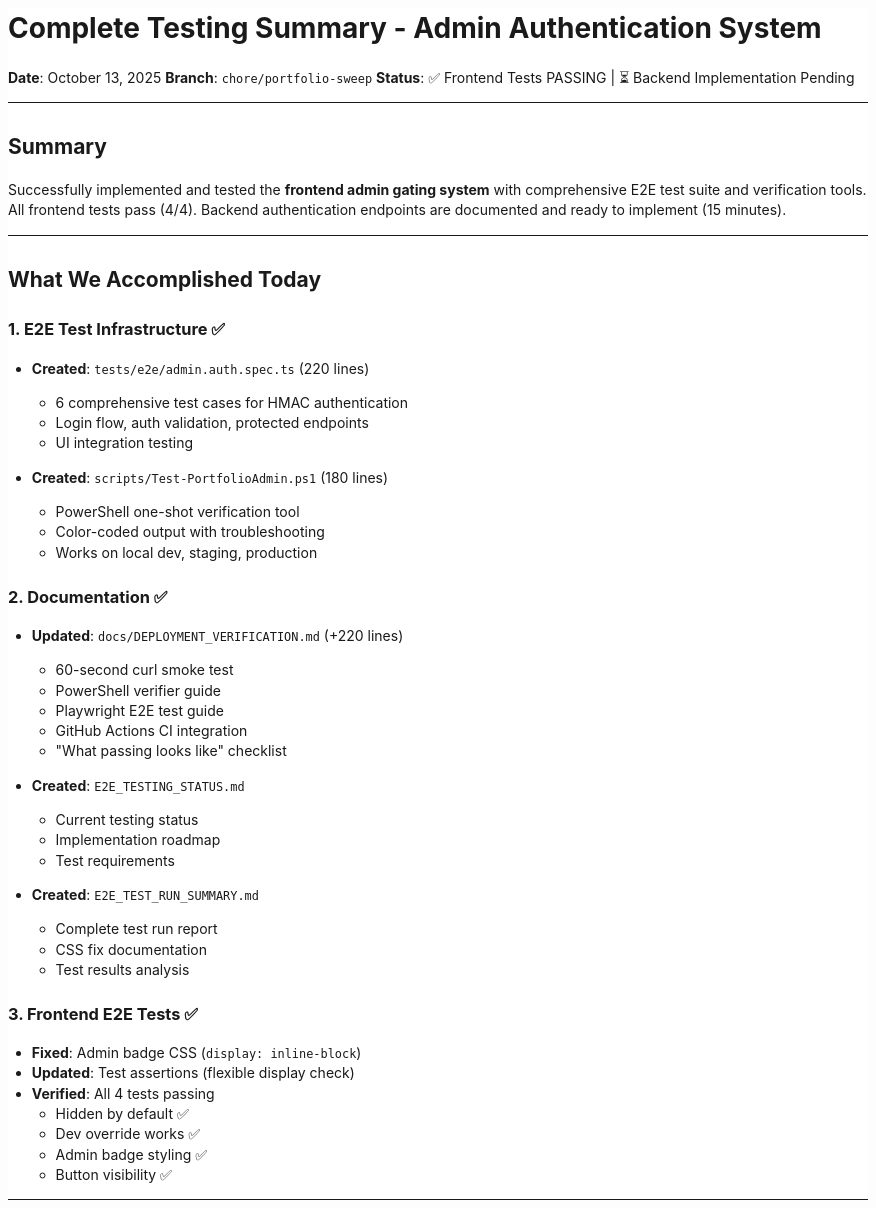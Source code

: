 # Complete Testing Summary - Admin Authentication System

**Date**: October 13, 2025
**Branch**: `chore/portfolio-sweep`
**Status**: ✅ Frontend Tests PASSING | ⏳ Backend Implementation Pending

---

## Summary

Successfully implemented and tested the **frontend admin gating system** with comprehensive E2E test suite and verification tools. All frontend tests pass (4/4). Backend authentication endpoints are documented and ready to implement (15 minutes).

---

## What We Accomplished Today

### 1. E2E Test Infrastructure ✅
- **Created**: `tests/e2e/admin.auth.spec.ts` (220 lines)
  * 6 comprehensive test cases for HMAC authentication
  * Login flow, auth validation, protected endpoints
  * UI integration testing

- **Created**: `scripts/Test-PortfolioAdmin.ps1` (180 lines)
  * PowerShell one-shot verification tool
  * Color-coded output with troubleshooting
  * Works on local dev, staging, production

### 2. Documentation ✅
- **Updated**: `docs/DEPLOYMENT_VERIFICATION.md` (+220 lines)
  * 60-second curl smoke test
  * PowerShell verifier guide
  * Playwright E2E test guide
  * GitHub Actions CI integration
  * "What passing looks like" checklist

- **Created**: `E2E_TESTING_STATUS.md`
  * Current testing status
  * Implementation roadmap
  * Test requirements

- **Created**: `E2E_TEST_RUN_SUMMARY.md`
  * Complete test run report
  * CSS fix documentation
  * Test results analysis

### 3. Frontend E2E Tests ✅
- **Fixed**: Admin badge CSS (`display: inline-block`)
- **Updated**: Test assertions (flexible display check)
- **Verified**: All 4 tests passing
  * Hidden by default ✅
  * Dev override works ✅
  * Admin badge styling ✅
  * Button visibility ✅

---